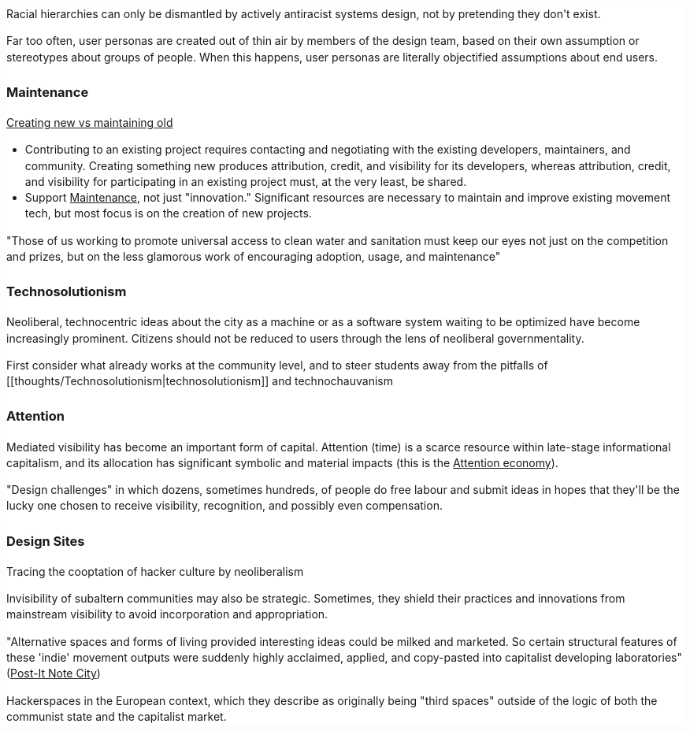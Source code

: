 Racial hierarchies can only be dismantled by actively antiracist systems design, not by pretending they don't exist.

Far too often, user personas are created out of thin air by members of the design team, based on their own assumption or stereotypes about groups of people. When this happens, user personas are literally objectified assumptions about end users.

### Maintenance

[Creating new vs maintaining old](thoughts/creation%20vs%20maintenance.md)

- Contributing to an existing project requires contacting and negotiating with the existing developers, maintainers, and community. Creating something new produces attribution, credit, and visibility for its developers, whereas attribution, credit, and visibility for participating in an existing project must, at the very least, be shared.
- Support [Maintenance](thoughts/maintenance.md), not just "innovation." Significant resources are necessary to maintain and improve existing movement tech, but most focus is on the creation of new projects.

"Those of us working to promote universal access to clean water and sanitation must keep our eyes not just on the competition and prizes, but on the less glamorous work of encouraging adoption, usage, and maintenance"

### Technosolutionism

Neoliberal, technocentric ideas about the city as a machine or as a software system waiting to be optimized have become increasingly prominent. Citizens should not be reduced to users through the lens of neoliberal governmentality.

First consider what already works at the community level, and to steer students away from the pitfalls of [[thoughts/Technosolutionism|technosolutionism]] and technochauvanism

### Attention

Mediated visibility has become an important form of capital. Attention (time) is a scarce resource within late-stage informational capitalism, and its allocation has significant symbolic and material impacts (this is the [Attention economy](thoughts/attention%20economy.md)).

"Design challenges" in which dozens, sometimes hundreds, of people do free labour and submit ideas in hopes that they'll be the lucky one chosen to receive visibility, recognition, and possibly even compensation.

### Design Sites

Tracing the cooptation of hacker culture by neoliberalism

Invisibility of subaltern communities may also be strategic. Sometimes, they shield their practices and innovations from mainstream visibility to avoid incorporation and appropriation.

"Alternative spaces and forms of living provided interesting ideas could be milked and marketed. So certain structural features of these 'indie' movement outputs were suddenly highly acclaimed, applied, and copy-pasted into capitalist developing laboratories" ([Post-It Note City](thoughts/Post-It%20Note%20City.md))

Hackerspaces in the European context, which they describe as originally being "third spaces" outside of the logic of both the communist state and the capitalist market.

